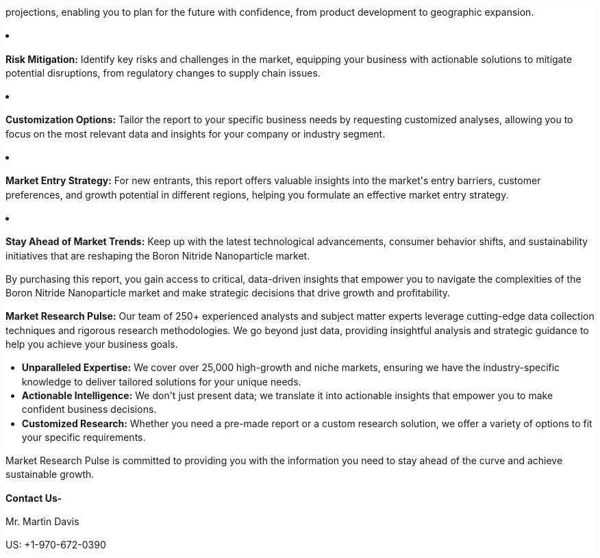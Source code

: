 projections, enabling you to plan for the future with confidence, from product development to geographic expansion.</p></li><li><p><strong>Risk Mitigation:</strong> Identify key risks and challenges in the market, equipping your business with actionable solutions to mitigate potential disruptions, from regulatory changes to supply chain issues.</p></li><li><p><strong>Customization Options:</strong> Tailor the report to your specific business needs by requesting customized analyses, allowing you to focus on the most relevant data and insights for your company or industry segment.</p></li><li><p><strong>Market Entry Strategy:</strong> For new entrants, this report offers valuable insights into the market's entry barriers, customer preferences, and growth potential in different regions, helping you formulate an effective market entry strategy.</p></li><li><p><strong>Stay Ahead of Market Trends:</strong> Keep up with the latest technological advancements, consumer behavior shifts, and sustainability initiatives that are reshaping the Boron Nitride Nanoparticle market.</p></li></ol><p>By purchasing this report, you gain access to critical, data-driven insights that empower you to navigate the complexities of the Boron Nitride Nanoparticle market and make strategic decisions that drive growth and profitability.</p><p><strong>Market Research Pulse:</strong>&nbsp;Our team of 250+ experienced analysts and subject matter experts leverage cutting-edge data collection techniques and rigorous research methodologies. We go beyond just data, providing insightful analysis and strategic guidance to help you achieve your business goals.</p><ul><li><strong>Unparalleled Expertise:</strong>&nbsp;We cover over 25,000 high-growth and niche markets, ensuring we have the industry-specific knowledge to deliver tailored solutions for your unique needs.</li><li><strong>Actionable Intelligence:</strong>&nbsp;We don't just present data; we translate it into actionable insights that empower you to make confident business decisions.</li><li><strong>Customized Research:</strong>&nbsp;Whether you need a pre-made report or a custom research solution, we offer a variety of options to fit your specific requirements.</li></ul><p>Market Research Pulse is committed to providing you with the information you need to stay ahead of the curve and achieve sustainable growth.</p><p><strong>Contact Us-</strong></p><p>Mr. Martin Davis</p><p>US: +1-970-672-0390</p>
